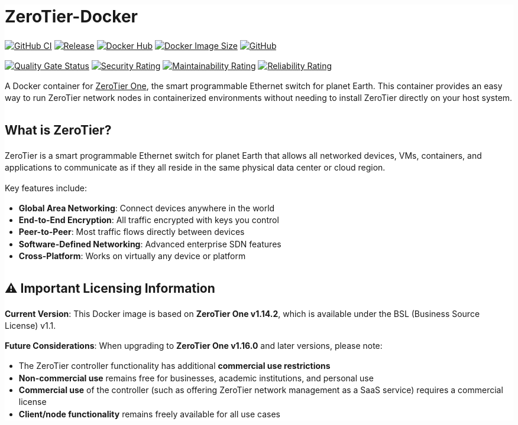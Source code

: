 # ZeroTier-Docker

[![GitHub CI](https://github.com/lferrarotti74/ZeroTier/workflows/Build%20release%20image/badge.svg)](https://github.com/lferrarotti74/ZeroTier/actions/workflows/build.yml)
[![Release](https://img.shields.io/github/v/release/lferrarotti74/ZeroTier)](https://github.com/lferrarotti74/ZeroTier/releases)
[![Docker Hub](https://img.shields.io/docker/pulls/lferrarotti74/zerotier)](https://hub.docker.com/r/lferrarotti74/zerotier)
[![Docker Image Size](https://img.shields.io/docker/image-size/lferrarotti74/zerotier/latest)](https://hub.docker.com/r/lferrarotti74/zerotier)
[![GitHub](https://img.shields.io/github/license/lferrarotti74/ZeroTier)](LICENSE)


[![Quality Gate Status](https://sonarcloud.io/api/project_badges/measure?project=lferrarotti74_ZeroTier&metric=alert_status)](https://sonarcloud.io/summary/new_code?id=lferrarotti74_ZeroTier)
[![Security Rating](https://sonarcloud.io/api/project_badges/measure?project=lferrarotti74_ZeroTier&metric=security_rating)](https://sonarcloud.io/summary/new_code?id=lferrarotti74_ZeroTier)
[![Maintainability Rating](https://sonarcloud.io/api/project_badges/measure?project=lferrarotti74_ZeroTier&metric=sqale_rating)](https://sonarcloud.io/summary/new_code?id=lferrarotti74_ZeroTier)
[![Reliability Rating](https://sonarcloud.io/api/project_badges/measure?project=lferrarotti74_ZeroTier&metric=reliability_rating)](https://sonarcloud.io/summary/new_code?id=lferrarotti74_ZeroTier)

A Docker container for [ZeroTier One](https://github.com/zerotier/ZeroTierOne), the smart programmable Ethernet switch for planet Earth. This container provides an easy way to run ZeroTier network nodes in containerized environments without needing to install ZeroTier directly on your host system.

## What is ZeroTier?

ZeroTier is a smart programmable Ethernet switch for planet Earth that allows all networked devices, VMs, containers, and applications to communicate as if they all reside in the same physical data center or cloud region.

Key features include:
- **Global Area Networking**: Connect devices anywhere in the world
- **End-to-End Encryption**: All traffic encrypted with keys you control
- **Peer-to-Peer**: Most traffic flows directly between devices
- **Software-Defined Networking**: Advanced enterprise SDN features
- **Cross-Platform**: Works on virtually any device or platform

## ⚠️ Important Licensing Information

**Current Version**: This Docker image is based on **ZeroTier One v1.14.2**, which is available under the BSL (Business Source License) v1.1.

**Future Considerations**: When upgrading to **ZeroTier One v1.16.0** and later versions, please note:
- The ZeroTier controller functionality has additional **commercial use restrictions**
- **Non-commercial use** remains free for businesses, academic institutions, and personal use
- **Commercial use** of the controller (such as offering ZeroTier network management as a SaaS service) requires a commercial license
- **Client/node functionality** remains freely available for all use cases
